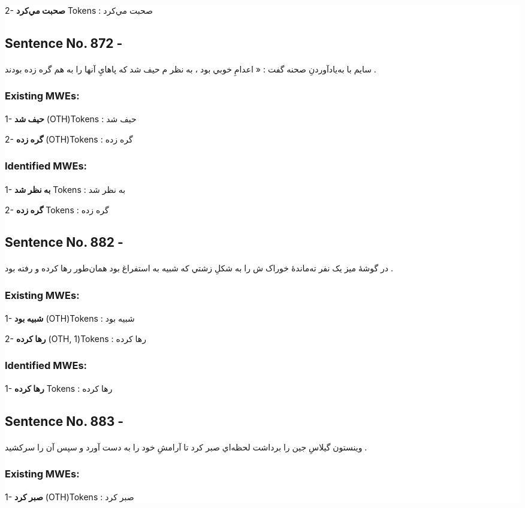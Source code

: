 2- **صحبت مي‌کرد** Tokens : 
صحبت
مي‌کرد

## Sentence No. 872 - 
سايم با به‌يادآوردنِ صحنه گفت : « اعدامِ خوبي بود ، به نظر م حيف شد که پاهايِ آنها را به هم گره زده بودند . 
### Existing MWEs: 
1- **حيف شد** (OTH)Tokens : 
حيف
شد

2- **گره زده** (OTH)Tokens : 
گره
زده

### Identified MWEs: 
1- **به نظر شد** Tokens : 
به
نظر
شد

2- **گره زده** Tokens : 
گره
زده

## Sentence No. 882 - 
در گوشهٔ ميز يک نفر ته‌ماندهٔ خوراک ش را به شکلِ زشتي که شبيه به استفراغ بود همان‌طور رها کرده و رفته بود . 
### Existing MWEs: 
1- **شبيه بود** (OTH)Tokens : 
شبيه
بود

2- **رها کرده** (OTH, 1)Tokens : 
رها
کرده

### Identified MWEs: 
1- **رها کرده** Tokens : 
رها
کرده

## Sentence No. 883 - 
وينستون گيلاسِ جين را برداشت لحظه‌اي صبر کرد تا آرامشِ خود را به دست آورد و سپس آن را سرکشيد . 
### Existing MWEs: 
1- **صبر کرد** (OTH)Tokens : 
صبر
کرد
